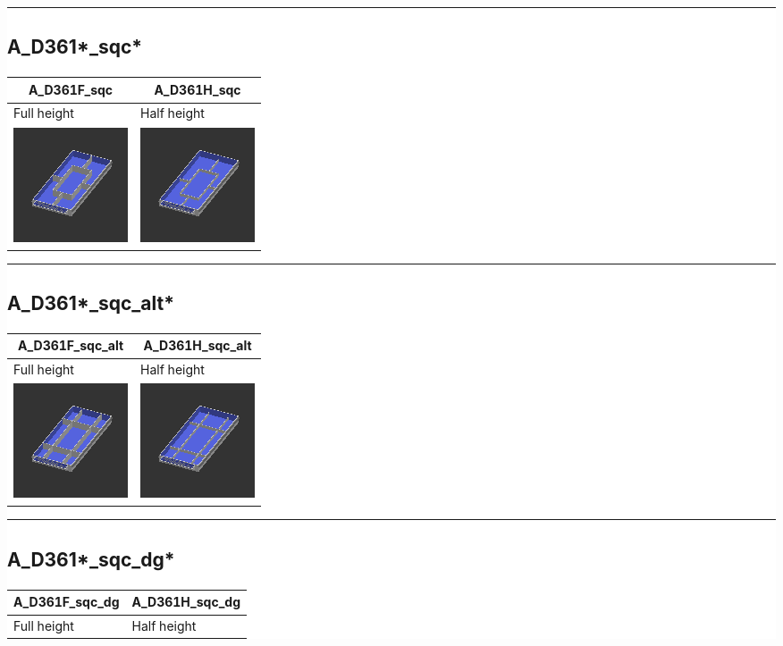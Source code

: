 
---
## A_D361*_sqc*
| **A_D361F_sqc** | **A_D361H_sqc** | 
| --- | --- | 
| Full height | Half height | 
| ![preview](png/A_D361F_sqc.png) | ![preview](png/A_D361H_sqc.png) | 


---
## A_D361*_sqc_alt*
| **A_D361F_sqc_alt** | **A_D361H_sqc_alt** | 
| --- | --- | 
| Full height | Half height | 
| ![preview](png/A_D361F_sqc_alt.png) | ![preview](png/A_D361H_sqc_alt.png) | 


---
## A_D361*_sqc_dg*
| **A_D361F_sqc_dg** | **A_D361H_sqc_dg** | 
| --- | --- | 
| Full height | Half height | 